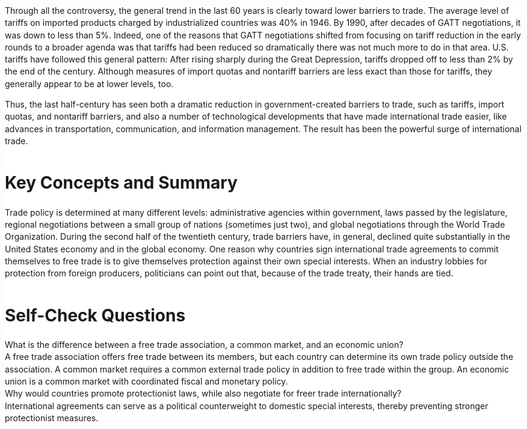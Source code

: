Through all the controversy, the general trend in the last 60 years is clearly toward lower barriers to trade. The average level of tariffs on imported products charged by industrialized countries was 40% in 1946. By 1990, after decades of GATT negotiations, it was down to less than 5%. Indeed, one of the reasons that GATT negotiations shifted from focusing on tariff reduction in the early rounds to a broader agenda was that tariffs had been reduced so dramatically there was not much more to do in that area. U.S. tariffs have followed this general pattern: After rising sharply during the Great Depression, tariffs dropped off to less than 2% by the end of the century. Although measures of import quotas and nontariff barriers are less exact than those for tariffs, they generally appear to be at lower levels, too.

Thus, the last half-century has seen both a dramatic reduction in government-created barriers to trade, such as tariffs, import quotas, and nontariff barriers, and also a number of technological developments that have made international trade easier, like advances in transportation, communication, and information management. The result has been the powerful surge of international trade.

# Key Concepts and Summary

Trade policy is determined at many different levels: administrative agencies within government, laws passed by the legislature, regional negotiations between a small group of nations (sometimes just two), and global negotiations through the World Trade Organization. During the second half of the twentieth century, trade barriers have, in general, declined quite substantially in the United States economy and in the global economy. One reason why countries sign international trade agreements to commit themselves to free trade is to give themselves protection against their own special interests. When an industry lobbies for protection from foreign producers, politicians can point out that, because of the trade treaty, their hands are tied.

# Self-Check Questions

<div data-type="exercise" class="exercise">
<div data-type="problem" class="problem" markdown="1">
What is the difference between a free trade association, a common market, and an economic union?

</div>
<div data-type="solution" class="solution" markdown="1">
A free trade association offers free trade between its members, but each country can determine its own trade policy outside the association. A common market requires a common external trade policy in addition to free trade within the group. An economic union is a common market with coordinated fiscal and monetary policy.

</div>
</div>

<div data-type="exercise" class="exercise">
<div data-type="problem" class="problem" markdown="1">
Why would countries promote protectionist laws, while also negotiate for freer trade internationally?

</div>
<div data-type="solution" class="solution" markdown="1">
International agreements can serve as a political counterweight to domestic special interests, thereby preventing stronger protectionist measures.
